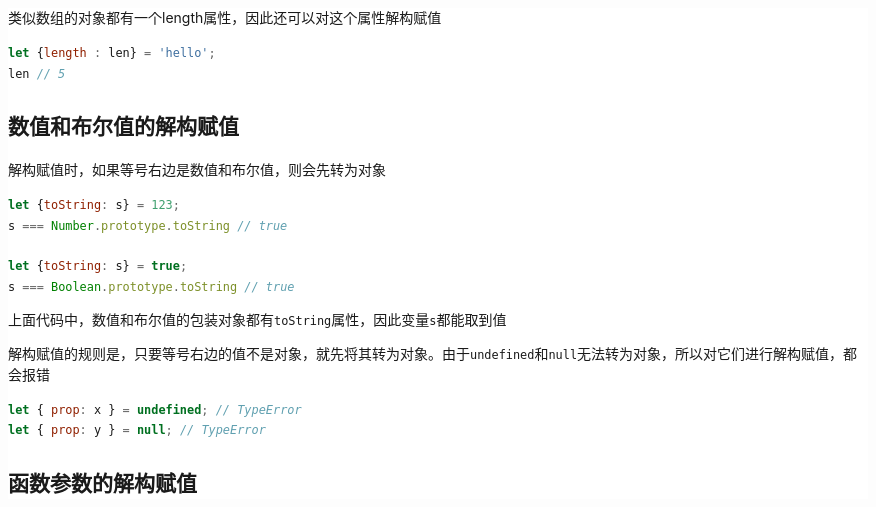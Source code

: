 类似数组的对象都有一个length属性，因此还可以对这个属性解构赋值
```javascript
let {length : len} = 'hello';
len // 5
```

## 数值和布尔值的解构赋值
解构赋值时，如果等号右边是数值和布尔值，则会先转为对象
```javascript
let {toString: s} = 123;
s === Number.prototype.toString // true

let {toString: s} = true;
s === Boolean.prototype.toString // true
```
上面代码中，数值和布尔值的包装对象都有```toString```属性，因此变量```s```都能取到值

解构赋值的规则是，只要等号右边的值不是对象，就先将其转为对象。由于```undefined```和```null```无法转为对象，所以对它们进行解构赋值，都会报错
```javascript
let { prop: x } = undefined; // TypeError
let { prop: y } = null; // TypeError
```

## 函数参数的解构赋值
